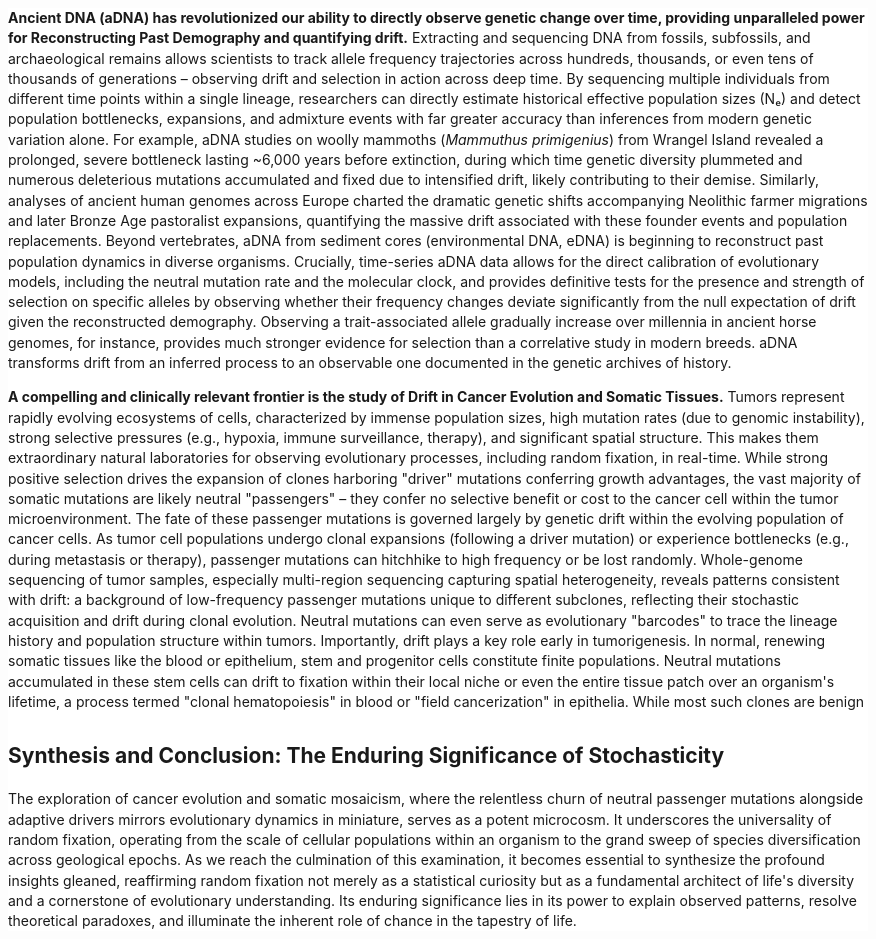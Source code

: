 **Ancient DNA (aDNA) has revolutionized our ability to directly observe genetic change over time, providing unparalleled power for Reconstructing Past Demography and quantifying drift.** Extracting and sequencing DNA from fossils, subfossils, and archaeological remains allows scientists to track allele frequency trajectories across hundreds, thousands, or even tens of thousands of generations – observing drift and selection in action across deep time. By sequencing multiple individuals from different time points within a single lineage, researchers can directly estimate historical effective population sizes (Nₑ) and detect population bottlenecks, expansions, and admixture events with far greater accuracy than inferences from modern genetic variation alone. For example, aDNA studies on woolly mammoths (*Mammuthus primigenius*) from Wrangel Island revealed a prolonged, severe bottleneck lasting ~6,000 years before extinction, during which time genetic diversity plummeted and numerous deleterious mutations accumulated and fixed due to intensified drift, likely contributing to their demise. Similarly, analyses of ancient human genomes across Europe charted the dramatic genetic shifts accompanying Neolithic farmer migrations and later Bronze Age pastoralist expansions, quantifying the massive drift associated with these founder events and population replacements. Beyond vertebrates, aDNA from sediment cores (environmental DNA, eDNA) is beginning to reconstruct past population dynamics in diverse organisms. Crucially, time-series aDNA data allows for the direct calibration of evolutionary models, including the neutral mutation rate and the molecular clock, and provides definitive tests for the presence and strength of selection on specific alleles by observing whether their frequency changes deviate significantly from the null expectation of drift given the reconstructed demography. Observing a trait-associated allele gradually increase over millennia in ancient horse genomes, for instance, provides much stronger evidence for selection than a correlative study in modern breeds. aDNA transforms drift from an inferred process to an observable one documented in the genetic archives of history.

**A compelling and clinically relevant frontier is the study of Drift in Cancer Evolution and Somatic Tissues.** Tumors represent rapidly evolving ecosystems of cells, characterized by immense population sizes, high mutation rates (due to genomic instability), strong selective pressures (e.g., hypoxia, immune surveillance, therapy), and significant spatial structure. This makes them extraordinary natural laboratories for observing evolutionary processes, including random fixation, in real-time. While strong positive selection drives the expansion of clones harboring "driver" mutations conferring growth advantages, the vast majority of somatic mutations are likely neutral "passengers" – they confer no selective benefit or cost to the cancer cell within the tumor microenvironment. The fate of these passenger mutations is governed largely by genetic drift within the evolving population of cancer cells. As tumor cell populations undergo clonal expansions (following a driver mutation) or experience bottlenecks (e.g., during metastasis or therapy), passenger mutations can hitchhike to high frequency or be lost randomly. Whole-genome sequencing of tumor samples, especially multi-region sequencing capturing spatial heterogeneity, reveals patterns consistent with drift: a background of low-frequency passenger mutations unique to different subclones, reflecting their stochastic acquisition and drift during clonal evolution. Neutral mutations can even serve as evolutionary "barcodes" to trace the lineage history and population structure within tumors. Importantly, drift plays a key role early in tumorigenesis. In normal, renewing somatic tissues like the blood or epithelium, stem and progenitor cells constitute finite populations. Neutral mutations accumulated in these stem cells can drift to fixation within their local niche or even the entire tissue patch over an organism's lifetime, a process termed "clonal hematopoiesis" in blood or "field cancerization" in epithelia. While most such clones are benign

## Synthesis and Conclusion: The Enduring Significance of Stochasticity

The exploration of cancer evolution and somatic mosaicism, where the relentless churn of neutral passenger mutations alongside adaptive drivers mirrors evolutionary dynamics in miniature, serves as a potent microcosm. It underscores the universality of random fixation, operating from the scale of cellular populations within an organism to the grand sweep of species diversification across geological epochs. As we reach the culmination of this examination, it becomes essential to synthesize the profound insights gleaned, reaffirming random fixation not merely as a statistical curiosity but as a fundamental architect of life's diversity and a cornerstone of evolutionary understanding. Its enduring significance lies in its power to explain observed patterns, resolve theoretical paradoxes, and illuminate the inherent role of chance in the tapestry of life.
